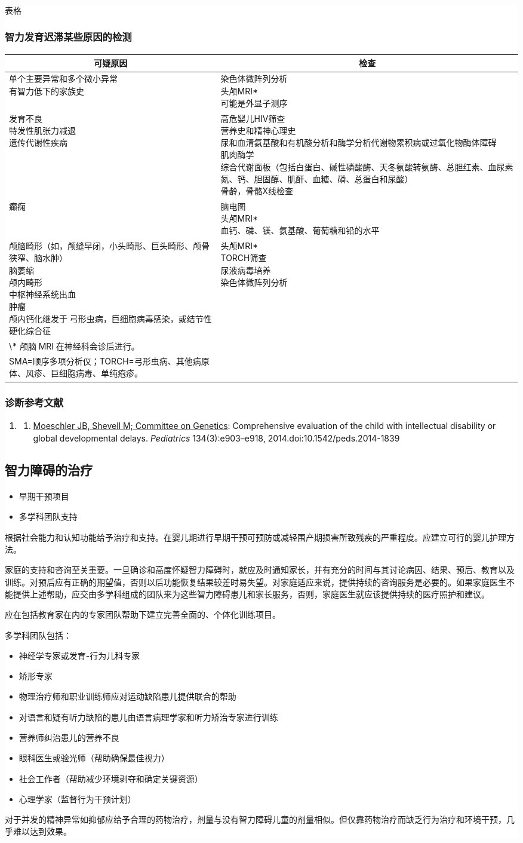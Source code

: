 表格

### 智力发育迟滞某些原因的检测

| 可疑原因 | 检查 |
| --- | --- |
| 单个主要异常和多个微小异常<br>有智力低下的家族史 | 染色体微阵列分析<br>头颅MRI\*<br>可能是外显子测序 |
| 发育不良<br>特发性肌张力减退<br>遗传代谢性疾病 | 高危婴儿HIV筛查<br>营养史和精神心理史<br>尿和血清氨基酸和有机酸分析和酶学分析代谢物累积病或过氧化物酶体障碍<br>肌肉酶学<br>综合代谢面板（包括白蛋白、碱性磷酸酶、天冬氨酸转氨酶、总胆红素、血尿素氮、钙、胆固醇、肌酐、血糖、磷、总蛋白和尿酸）<br>骨龄，骨骼X线检查 |
| 癫痫 | 脑电图<br>头颅MRI\*<br>血钙、磷、镁、氨基酸、葡萄糖和铅的水平 |
| 颅脑畸形（如，颅缝早闭，小头畸形、巨头畸形、颅骨狭窄、脑水肿）<br>脑萎缩<br>颅内畸形<br>中枢神经系统出血<br>肿瘤<br>颅内钙化继发于 弓形虫病，巨细胞病毒感染，或结节性硬化综合征 | 头颅MRI\*<br>TORCH筛查<br>尿液病毒培养<br>染色体微阵列分析 |
| \\* 颅脑 MRI 在神经科会诊后进行。 |
| SMA=顺序多项分析仪；TORCH=弓形虫病、其他病原体、风疹、巨细胞病毒、单纯疱疹。 |

### 诊断参考文献

1. 1. [Moeschler JB, Shevell M; Committee on Genetics](https://pubmed.ncbi.nlm.nih.gov/25157020/): Comprehensive evaluation of the child with intellectual disability or global developmental delays. _Pediatrics_ 134(3):e903–e918, 2014.doi:10.1542/peds.2014-1839


## 智力障碍的治疗

- 早期干预项目

- 多学科团队支持


根据社会能力和认知功能给予治疗和支持。在婴儿期进行早期干预可预防或减轻围产期损害所致残疾的严重程度。应建立可行的婴儿护理方法。

家庭的支持和咨询至关重要。一旦确诊和高度怀疑智力障碍时，就应及时通知家长，并有充分的时间与其讨论病因、结果、预后、教育以及训练。对预后应有正确的期望值，否则以后功能恢复结果较差时易失望。对家庭适应来说，提供持续的咨询服务是必要的。如果家庭医生不能提供上述帮助，应交由多学科组成的团队来为这些智力障碍患儿和家长服务，否则，家庭医生就应该提供持续的医疗照护和建议。

应在包括教育家在内的专家团队帮助下建立完善全面的、个体化训练项目。

多学科团队包括：

- 神经学专家或发育-行为儿科专家

- 矫形专家

- 物理治疗师和职业训练师应对运动缺陷患儿提供联合的帮助

- 对语言和疑有听力缺陷的患儿由语言病理学家和听力矫治专家进行训练

- 营养师纠治患儿的营养不良

- 眼科医生或验光师（帮助确保最佳视力）

- 社会工作者（帮助减少环境剥夺和确定关键资源）

- 心理学家（监督行为干预计划）


对于并发的精神异常如抑郁应给予合理的药物治疗，剂量与没有智力障碍儿童的剂量相似。但仅靠药物治疗而缺乏行为治疗和环境干预，几乎难以达到效果。
